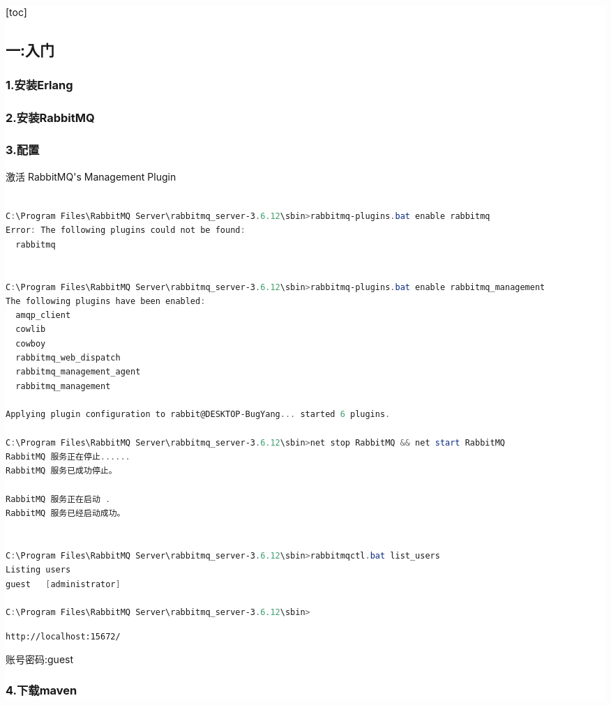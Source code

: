 [toc]
## 一:入门

### 1.安装Erlang 

### 2.安装RabbitMQ
### 3.配置
激活 RabbitMQ's Management Plugin

```powershell

C:\Program Files\RabbitMQ Server\rabbitmq_server-3.6.12\sbin>rabbitmq-plugins.bat enable rabbitmq
Error: The following plugins could not be found:
  rabbitmq


C:\Program Files\RabbitMQ Server\rabbitmq_server-3.6.12\sbin>rabbitmq-plugins.bat enable rabbitmq_management
The following plugins have been enabled:
  amqp_client
  cowlib
  cowboy
  rabbitmq_web_dispatch
  rabbitmq_management_agent
  rabbitmq_management

Applying plugin configuration to rabbit@DESKTOP-BugYang... started 6 plugins.

C:\Program Files\RabbitMQ Server\rabbitmq_server-3.6.12\sbin>net stop RabbitMQ && net start RabbitMQ
RabbitMQ 服务正在停止......
RabbitMQ 服务已成功停止。

RabbitMQ 服务正在启动 .
RabbitMQ 服务已经启动成功。


C:\Program Files\RabbitMQ Server\rabbitmq_server-3.6.12\sbin>rabbitmqctl.bat list_users
Listing users
guest   [administrator]

C:\Program Files\RabbitMQ Server\rabbitmq_server-3.6.12\sbin>
```


```html
http://localhost:15672/
```

账号密码:guest

### 4.下载maven
